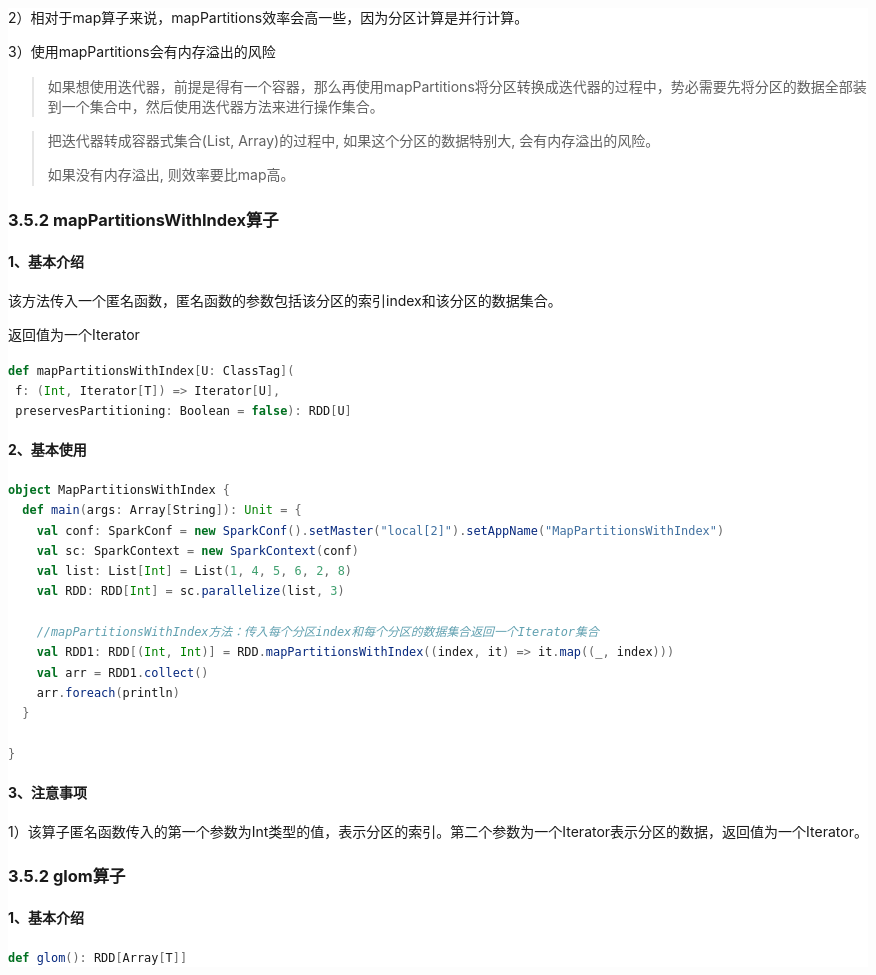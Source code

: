 2）相对于map算子来说，mapPartitions效率会高一些，因为分区计算是并行计算。

3）使用mapPartitions会有内存溢出的风险

> 如果想使用迭代器，前提是得有一个容器，那么再使用mapPartitions将分区转换成迭代器的过程中，势必需要先将分区的数据全部装到一个集合中，然后使用迭代器方法来进行操作集合。

> 把迭代器转成容器式集合(List, Array)的过程中, 如果这个分区的数据特别大, 会有内存溢出的风险。
>
> 如果没有内存溢出, 则效率要比map高。

### 3.5.2 mapPartitionsWithIndex算子

#### 1、基本介绍

该方法传入一个匿名函数，匿名函数的参数包括该分区的索引index和该分区的数据集合。

返回值为一个Iterator

```scala
def mapPartitionsWithIndex[U: ClassTag](
 f: (Int, Iterator[T]) => Iterator[U],
 preservesPartitioning: Boolean = false): RDD[U]
```

#### 2、基本使用

```scala
object MapPartitionsWithIndex {
  def main(args: Array[String]): Unit = {
    val conf: SparkConf = new SparkConf().setMaster("local[2]").setAppName("MapPartitionsWithIndex")
    val sc: SparkContext = new SparkContext(conf)
    val list: List[Int] = List(1, 4, 5, 6, 2, 8)
    val RDD: RDD[Int] = sc.parallelize(list, 3)
    
    //mapPartitionsWithIndex方法：传入每个分区index和每个分区的数据集合返回一个Iterator集合
    val RDD1: RDD[(Int, Int)] = RDD.mapPartitionsWithIndex((index, it) => it.map((_, index)))
    val arr = RDD1.collect()
    arr.foreach(println)
  }

}
```

#### 3、注意事项

1）该算子匿名函数传入的第一个参数为Int类型的值，表示分区的索引。第二个参数为一个Iterator表示分区的数据，返回值为一个Iterator。

### 3.5.2 glom算子

#### 1、基本介绍

```scala
def glom(): RDD[Array[T]]
```
